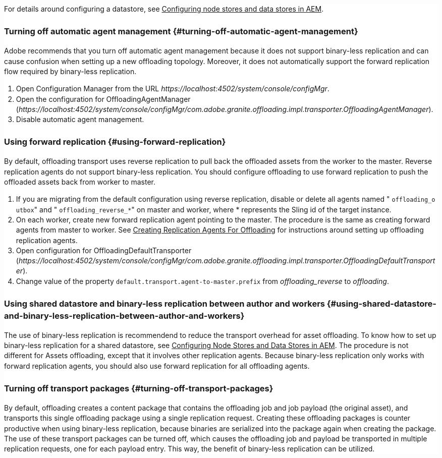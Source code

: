For details around configuring a datastore, see [Configuring node stores and data stores in AEM](../../sites/deploying/using/data-store-config.md).

### Turning off automatic agent management {#turning-off-automatic-agent-management}

Adobe recommends that you turn off automatic agent management because it does not support binary-less replication and can cause confusion when setting up a new offloading topology. Moreover, it does not automatically support the forward replication flow required by binary-less replication.

1. Open Configuration Manager from the URL *https://localhost:4502/system/console/configMgr*. 
1. Open the configuration for OffloadingAgentManager (*https://localhost:4502/system/console/configMgr/com.adobe.granite.offloading.impl.transporter.OffloadingAgentManager*).
1. Disable automatic agent management.

### Using forward replication {#using-forward-replication}

By default, offloading transport uses reverse replication to pull back the offloaded assets from the worker to the master. Reverse replication agents do not support binary-less replication. You should configure offloading to use forward replication to push the offloaded assets back from worker to master.

1. If you are migrating from the default configuration using reverse replication, disable or delete all agents named " `offloading_outbox`" and " `offloading_reverse_*`" on master and worker, where &#42; represents the Sling id of the target instance.
1. On each worker, create new forward replication agent pointing to the master. The procedure is the same as creating forward agents from master to worker. See [Creating Replication Agents For Offloading](/sites/deploying/using/offloading.md#creating-replication-agents-for-offloading) for instructions around setting up offloading replication agents.
1. Open configuration for OffloadingDefaultTransporter (*https://localhost:4502/system/console/configMgr/com.adobe.granite.offloading.impl.transporter.OffloadingDefaultTransporter*).
1. Change value of the property `default.transport.agent-to-master.prefix` from *offloading_reverse* to *offloading*.

### Using shared datastore and binary-less replication between author and workers  {#using-shared-datastore-and-binary-less-replication-between-author-and-workers}

The use of binary-less replication is recommendend to reduce the transport overhead for asset offloading. To know how to set up binary-less replication for a shared datastore, see [Configuring Node Stores and Data Stores in AEM](../../sites/deploying/using/data-store-config.md). The procedure is not different for Assets offloading, except that it involves other replication agents. Because binary-less replication only works with forward replication agents, you should also use forward replication for all offloading agents.

### Turning off transport packages {#turning-off-transport-packages}

By default, offloading creates a content package that contains the offloading job and job payload (the original asset), and transports this single offloading package using a single replication request. Creating these offloading packages is counter productive when using binary-less replication, because binaries are serialized into the package again when creating the package. The use of these transport packages can be turned off, which causes the offloading job and payload be transported in multiple replication requests, one for each payload entry. This way, the benefit of binary-less replication can be utilized.
